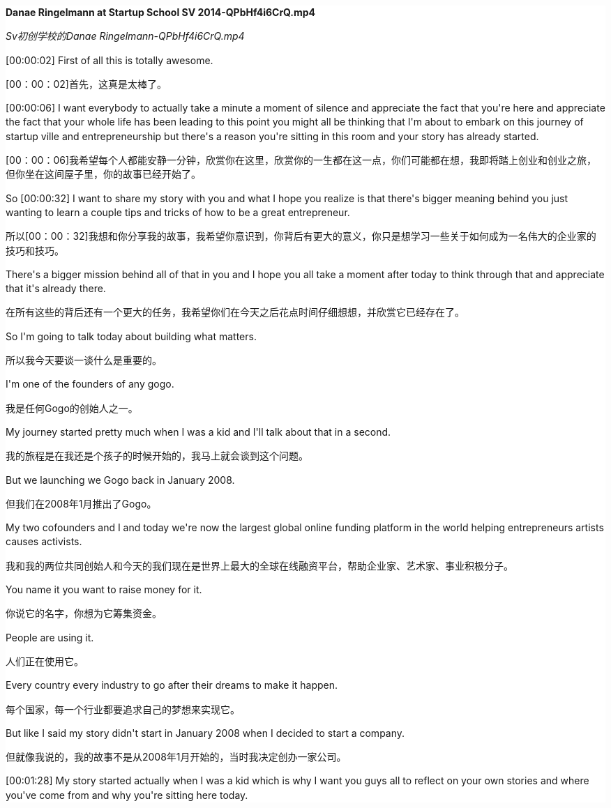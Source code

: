 **Danae Ringelmann at Startup School SV 2014-QPbHf4i6CrQ.mp4**

*Sv初创学校的Danae Ringelmann-QPbHf4i6CrQ.mp4*

\[00:00:02\] First of all this is totally awesome.

[00：00：02]首先，这真是太棒了。

\[00:00:06\] I want everybody to actually take a minute a moment of silence and appreciate the fact that you\'re here and appreciate the fact that your whole life has been leading to this point you might all be thinking that I\'m about to embark on this journey of startup ville and entrepreneurship but there\'s a reason you\'re sitting in this room and your story has already started.

[00：00：06]我希望每个人都能安静一分钟，欣赏你在这里，欣赏你的一生都在这一点，你们可能都在想，我即将踏上创业和创业之旅，但你坐在这间屋子里，你的故事已经开始了。

So \[00:00:32\] I want to share my story with you and what I hope you realize is that there\'s bigger meaning behind you just wanting to learn a couple tips and tricks of how to be a great entrepreneur.

所以[00：00：32]我想和你分享我的故事，我希望你意识到，你背后有更大的意义，你只是想学习一些关于如何成为一名伟大的企业家的技巧和技巧。

There\'s a bigger mission behind all of that in you and I hope you all take a moment after today to think through that and appreciate that it\'s already there.

在所有这些的背后还有一个更大的任务，我希望你们在今天之后花点时间仔细想想，并欣赏它已经存在了。

So I\'m going to talk today about building what matters.

所以我今天要谈一谈什么是重要的。

I\'m one of the founders of any gogo.

我是任何Gogo的创始人之一。

My journey started pretty much when I was a kid and I\'ll talk about that in a second.

我的旅程是在我还是个孩子的时候开始的，我马上就会谈到这个问题。

But we launching we Gogo back in January 2008.

但我们在2008年1月推出了Gogo。

My two cofounders and I and today we\'re now the largest global online funding platform in the world helping entrepreneurs artists causes activists.

我和我的两位共同创始人和今天的我们现在是世界上最大的全球在线融资平台，帮助企业家、艺术家、事业积极分子。

You name it you want to raise money for it.

你说它的名字，你想为它筹集资金。

People are using it.

人们正在使用它。

Every country every industry to go after their dreams to make it happen.

每个国家，每一个行业都要追求自己的梦想来实现它。

But like I said my story didn\'t start in January 2008 when I decided to start a company.

但就像我说的，我的故事不是从2008年1月开始的，当时我决定创办一家公司。

\[00:01:28\] My story started actually when I was a kid which is why I want you guys all to reflect on your own stories and where you\'ve come from and why you\'re sitting here today.
